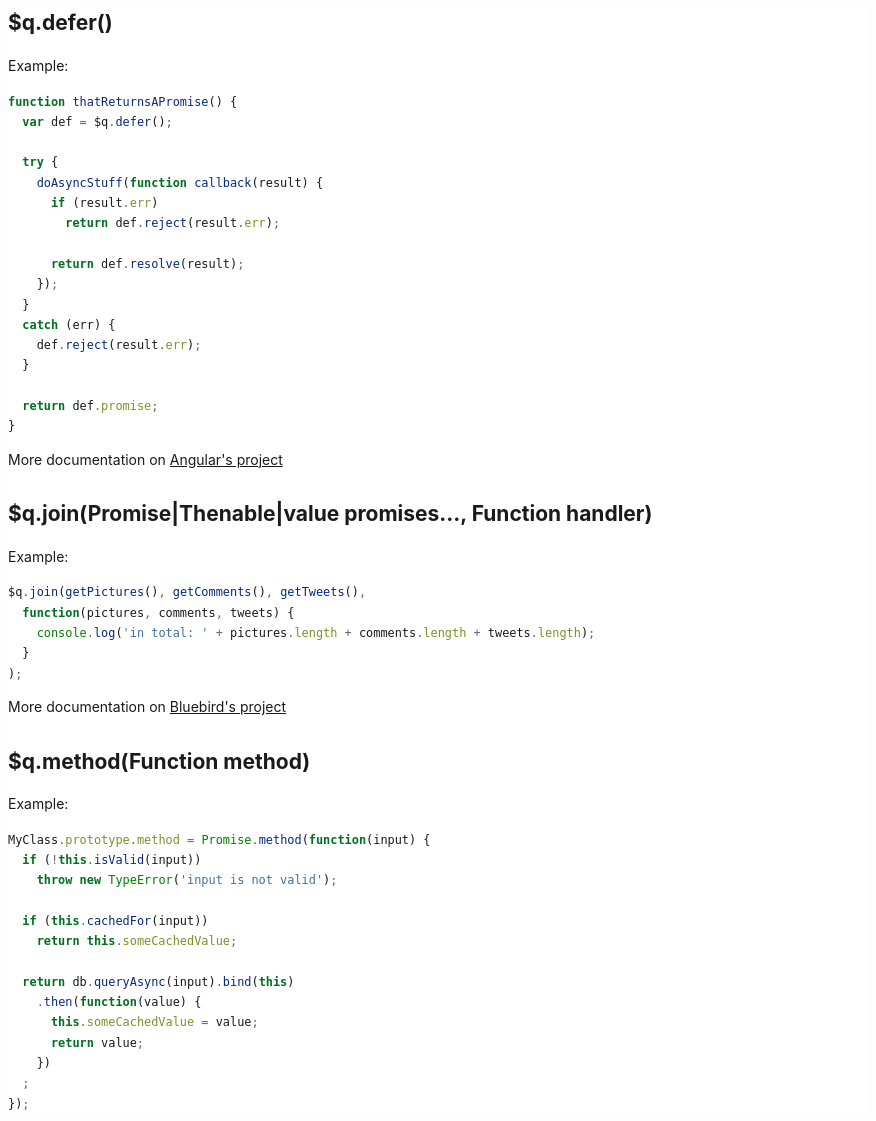 
## $q.defer()

Example:

```js
function thatReturnsAPromise() {
  var def = $q.defer();

  try {
    doAsyncStuff(function callback(result) {
      if (result.err)
        return def.reject(result.err);

      return def.resolve(result);
    });
  }
  catch (err) {
    def.reject(result.err);
  }

  return def.promise;
}
```

More documentation on [Angular's project](https://docs.angularjs.org/api/ng/service/$q#defer)


## $q.join(Promise|Thenable|value promises…, Function handler)

Example:

```js
$q.join(getPictures(), getComments(), getTweets(),
  function(pictures, comments, tweets) {
    console.log('in total: ' + pictures.length + comments.length + tweets.length);
  }
);
```

More documentation on [Bluebird's project](https://github.com/petkaantonov/bluebird/blob/master/API.md#promisejoinpromisethenablevalue-promises-function-handler---promise)


## $q.method(Function method)

Example:

```js
MyClass.prototype.method = Promise.method(function(input) {
  if (!this.isValid(input))
    throw new TypeError('input is not valid');

  if (this.cachedFor(input))
    return this.someCachedValue;

  return db.queryAsync(input).bind(this)
    .then(function(value) {
      this.someCachedValue = value;
      return value;
    })
  ;
});
```
